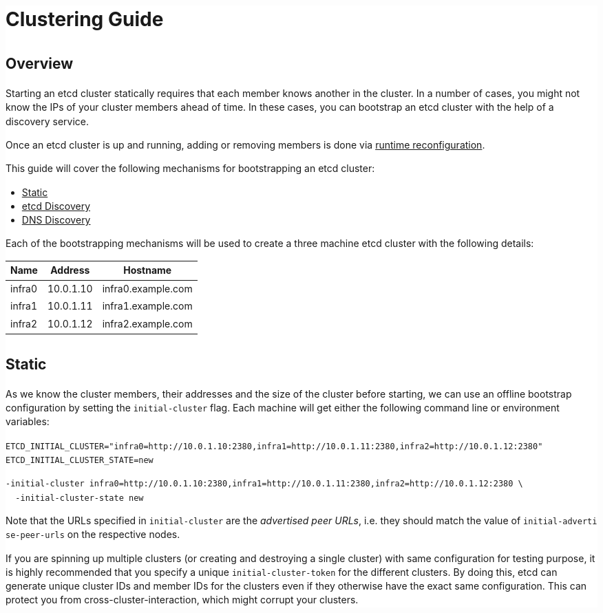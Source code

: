 # Clustering Guide

## Overview

Starting an etcd cluster statically requires that each member knows another in the cluster. In a number of cases, you might not know the IPs of your cluster members ahead of time. In these cases, you can bootstrap an etcd cluster with the help of a discovery service.

Once an etcd cluster is up and running, adding or removing members is done via [runtime reconfiguration](runtime-configuration.md).

This guide will cover the following mechanisms for bootstrapping an etcd cluster:

* [Static](#static)
* [etcd Discovery](#etcd-discovery)
* [DNS Discovery](#dns-discovery)

Each of the bootstrapping mechanisms will be used to create a three machine etcd cluster with the following details:

|Name|Address|Hostname|
|------|---------|------------------|
|infra0|10.0.1.10|infra0.example.com|
|infra1|10.0.1.11|infra1.example.com|
|infra2|10.0.1.12|infra2.example.com|

## Static

As we know the cluster members, their addresses and the size of the cluster before starting, we can use an offline bootstrap configuration by setting the `initial-cluster` flag. Each machine will get either the following command line or environment variables:

```
ETCD_INITIAL_CLUSTER="infra0=http://10.0.1.10:2380,infra1=http://10.0.1.11:2380,infra2=http://10.0.1.12:2380"
ETCD_INITIAL_CLUSTER_STATE=new
```

```
-initial-cluster infra0=http://10.0.1.10:2380,infra1=http://10.0.1.11:2380,infra2=http://10.0.1.12:2380 \
  -initial-cluster-state new
```

Note that the URLs specified in `initial-cluster` are the _advertised peer URLs_, i.e. they should match the value of `initial-advertise-peer-urls` on the respective nodes.

If you are spinning up multiple clusters (or creating and destroying a single cluster) with same configuration for testing purpose, it is highly recommended that you specify a unique `initial-cluster-token` for the different clusters. By doing this, etcd can generate unique cluster IDs and member IDs for the clusters even if they otherwise have the exact same configuration. This can protect you from cross-cluster-interaction, which might corrupt your clusters.
